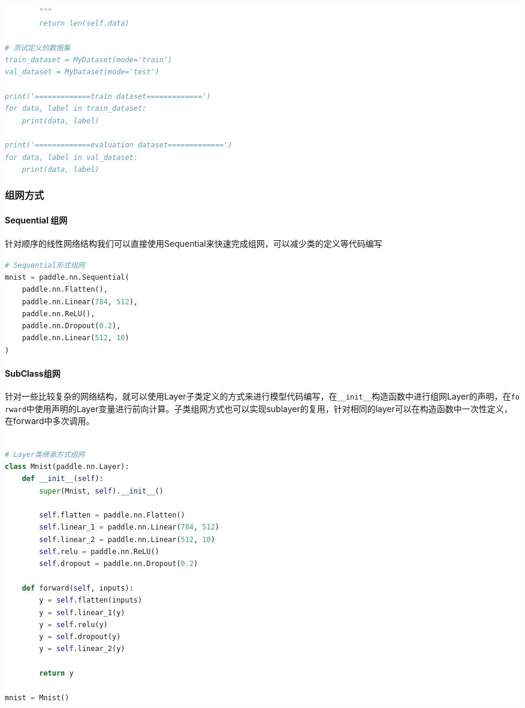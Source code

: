 ```python
        """
        return len(self.data)

# 测试定义的数据集
train_dataset = MyDataset(mode='train')
val_dataset = MyDataset(mode='test')

print('=============train dataset=============')
for data, label in train_dataset:
    print(data, label)

print('=============evaluation dataset=============')
for data, label in val_dataset:
    print(data, label)
```

### 组网方式
#### Sequential 组网

 针对顺序的线性网络结构我们可以直接使用Sequential来快速完成组网，可以减少类的定义等代码编写 

```python
# Sequential形式组网
mnist = paddle.nn.Sequential(
    paddle.nn.Flatten(),
    paddle.nn.Linear(784, 512),
    paddle.nn.ReLU(),
    paddle.nn.Dropout(0.2),
    paddle.nn.Linear(512, 10)
)
```

#### SubClass组网

 针对一些比较复杂的网络结构，就可以使用Layer子类定义的方式来进行模型代码编写，在`__init__`构造函数中进行组网Layer的声明，在`forward`中使用声明的Layer变量进行前向计算。子类组网方式也可以实现sublayer的复用，针对相同的layer可以在构造函数中一次性定义，在forward中多次调用。 

```python

# Layer类继承方式组网
class Mnist(paddle.nn.Layer):
    def __init__(self):
        super(Mnist, self).__init__()

        self.flatten = paddle.nn.Flatten()
        self.linear_1 = paddle.nn.Linear(784, 512)
        self.linear_2 = paddle.nn.Linear(512, 10)
        self.relu = paddle.nn.ReLU()
        self.dropout = paddle.nn.Dropout(0.2)

    def forward(self, inputs):
        y = self.flatten(inputs)
        y = self.linear_1(y)
        y = self.relu(y)
        y = self.dropout(y)
        y = self.linear_2(y)

        return y

mnist = Mnist()
```
